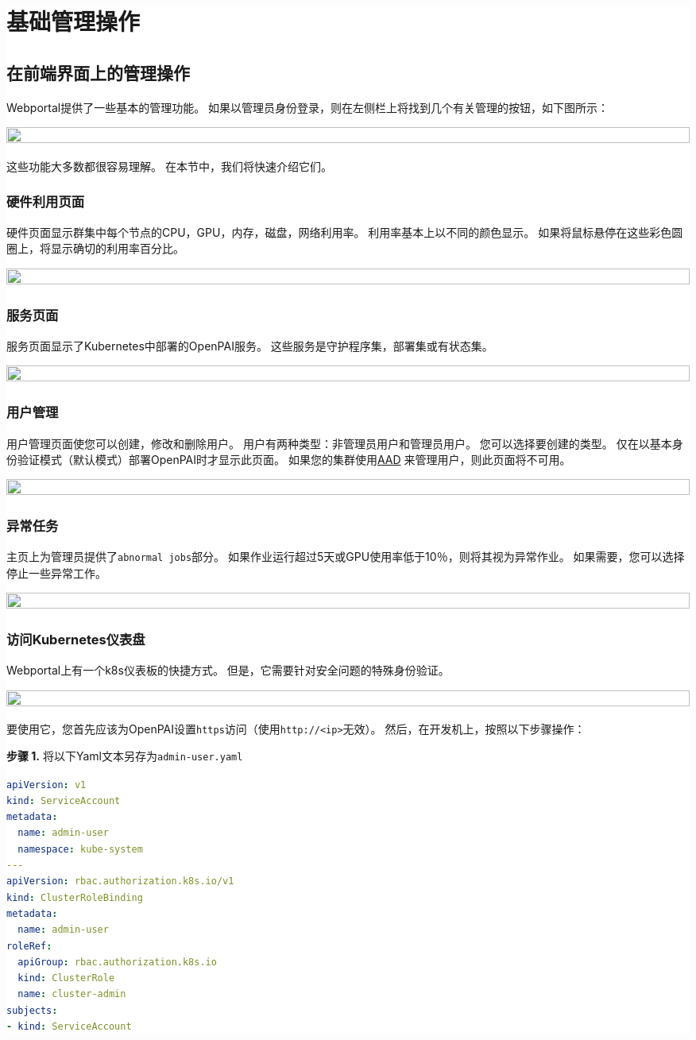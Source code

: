 # 基础管理操作

## 在前端界面上的管理操作

Webportal提供了一些基本的管理功能。 如果以管理员身份登录，则在左侧栏上将找到几个有关管理的按钮，如下图所示：

   <img src="./imgs/administration.png" width="100%" height="100%" /> 

这些功能大多数都很容易理解。 在本节中，我们将快速介绍它们。

### 硬件利用页面

硬件页面显示群集中每个节点的CPU，GPU，内存，磁盘，网络利用率。 利用率基本上以不同的颜色显示。 如果将鼠标悬停在这些彩色圆圈上，将显示确切的利用率百分比。

   <img src="./imgs/hardware.png" width="100%" height="100%" />

### <div id="services-page">服务页面</div>

服务页面显示了Kubernetes中部署的OpenPAI服务。 这些服务是守护程序集，部署集或有状态集。

   <img src="./imgs/services.png" width="100%" height="100%" />


### <div id="user-management">用户管理</div>

用户管理页面使您可以创建，修改和删除用户。 用户有两种类型：非管理员用户和管理员用户。 您可以选择要创建的类型。 仅在以基本身份验证模式（默认模式）部署OpenPAI时才显示此页面。 如果您的集群使用[AAD](./如何管理用户和用户组.md#users-and-groups-in-aad-mode) 来管理用户，则此页面将不可用。

   <img src="./imgs/user-management.png" width="100%" height="100%" />


### 异常任务

主页上为管理员提供了`abnormal jobs`部分。 如果作业运行超过5天或GPU使用率低于10％，则将其视为异常作业。 如果需要，您可以选择停止一些异常工作。

   <img src="./imgs/abnormal-jobs.png" width="100%" height="100%" />

### <div id="access-kubernetes-dashboard">访问Kubernetes仪表盘</div>

Webportal上有一个k8s仪表板的快捷方式。 但是，它需要针对安全问题的特殊身份验证。

   <img src="./imgs/k8s-dashboard.png" width="100%" height="100%" />

要使用它，您首先应该为OpenPAI设置`https`访问（使用`http://<ip>`无效）。 然后，在开发机上，按照以下步骤操作：

**步骤 1.** 将以下Yaml文本另存为`admin-user.yaml`

```yaml
apiVersion: v1
kind: ServiceAccount
metadata:
  name: admin-user
  namespace: kube-system
---
apiVersion: rbac.authorization.k8s.io/v1
kind: ClusterRoleBinding
metadata:
  name: admin-user
roleRef:
  apiGroup: rbac.authorization.k8s.io
  kind: ClusterRole
  name: cluster-admin
subjects:
- kind: ServiceAccount
```